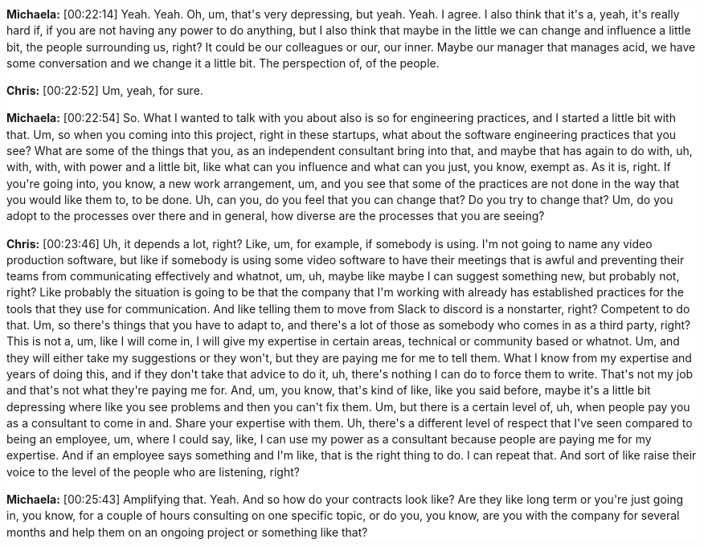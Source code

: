 **Michaela:** [00:22:14] Yeah. Yeah. Oh, um, that's very depressing, but yeah. 
Yeah. I agree. I also think that it's a, yeah, it's really hard if, if you are 
not having any power to do anything, but I also think that maybe in the little 
we can change and influence a little bit, the people surrounding us, right?
It could be our colleagues or our, our inner. Maybe our manager that manages 
acid, we have some conversation and we change it a little bit. The perspection 
of, of the people. 

**Chris:** [00:22:52] Um, yeah, for sure. 

**Michaela:** [00:22:54] So. What I wanted to talk with you about also is so for 
engineering practices, and I started a little bit with that.
Um, so when you coming into this project, right in these startups, what about 
the software engineering practices that you see? What are some of the things 
that you, as an independent consultant bring into that, and maybe that has again 
to do with, uh, with, with, with power and a little bit, like what can you 
influence and what can you just, you know, exempt as.
As it is, right. If you're going into, you know, a new work arrangement, um, and 
you see that some of the practices are not done in the way that you would like 
them to, to be done. Uh, can you, do you feel that you can change that? Do you 
try to change that? Um, do you adopt to the processes over there and in general, 
how diverse are the processes that you are seeing?

**Chris:** [00:23:46] Uh, it depends a lot, right? Like, um, for example, if 
somebody is using. I'm not going to name any video production software, but like 
if somebody is using some video software to have their meetings that is awful 
and preventing their teams from communicating effectively and whatnot, um, uh, 
maybe like maybe I can suggest something new, but probably not, right?
Like probably the situation is going to be that the company that I'm 
working with already has established practices for the tools that they use for 
communication. And like telling them to move from Slack to discord is a 
nonstarter, right? Competent to do that. Um, so there's things that you have to 
adapt to, and there's a lot of those as somebody who comes in as a third party, 
right?
This is not a, um, like I will come in, I will give my expertise in certain 
areas, technical or community based or whatnot. Um, and they will either take my 
suggestions or they won't, but they are paying me for me to tell them. What I 
know from my expertise and years of doing this, and if they don't take that 
advice to do it, uh, there's nothing I can do to force them to write.
That's not my job and that's not what they're paying me for. And, um, you know, 
that's kind of like, like you said before, maybe it's a little bit depressing 
where like you see problems and then you can't fix them. Um, but there is a 
certain level of, uh, when people pay you as a consultant to come in and.
Share your expertise with them. Uh, there's a different level of respect that 
I've seen compared to being an employee, um, where I could say, like, I can use 
my power as a consultant because people are paying me for my expertise. And if 
an employee says something and I'm like, that is the right thing to do.
I can repeat that. And sort of like raise their voice to the level of the people 
who are listening, right?

**Michaela:** [00:25:43] Amplifying that. Yeah. And so how do your contracts 
look like? Are they like long term or you're just going in, you know, for a 
couple of hours consulting on one specific topic, or do you, you know, are you 
with the company for several months and help them on an ongoing project or 
something like that?
